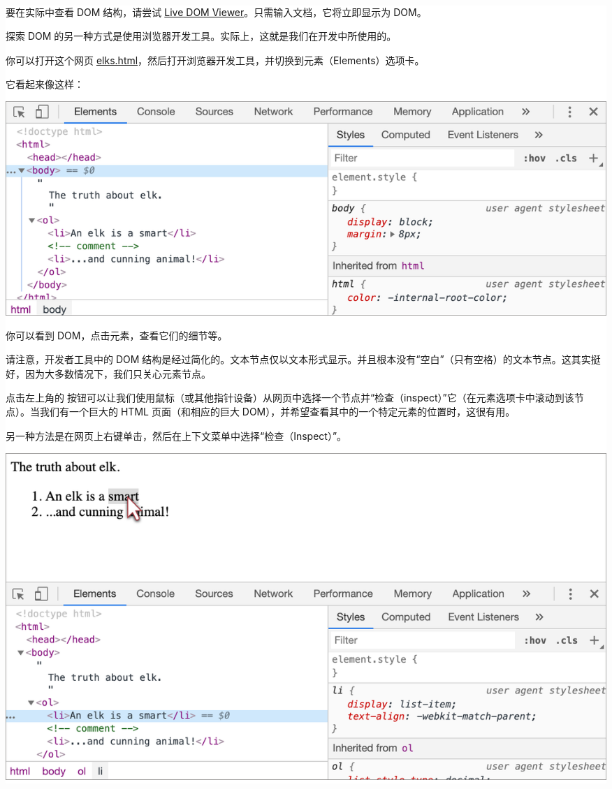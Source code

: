 要在实际中查看 DOM 结构，请尝试 [Live DOM Viewer](http://software.hixie.ch/utilities/js/live-dom-viewer/)。只需输入文档，它将立即显示为 DOM。

探索 DOM 的另一种方式是使用浏览器开发工具。实际上，这就是我们在开发中所使用的。

你可以打开这个网页 [elks.html](elks.html)，然后打开浏览器开发工具，并切换到元素（Elements）选项卡。

它看起来像这样：

![](elk.svg)

你可以看到 DOM，点击元素，查看它们的细节等。

请注意，开发者工具中的 DOM 结构是经过简化的。文本节点仅以文本形式显示。并且根本没有“空白”（只有空格）的文本节点。这其实挺好，因为大多数情况下，我们只关心元素节点。

点击左上角的 <span class="devtools" style="background-position:-328px -124px"></span> 按钮可以让我们使用鼠标（或其他指针设备）从网页中选择一个节点并“检查（inspect）”它（在元素选项卡中滚动到该节点）。当我们有一个巨大的 HTML 页面（和相应的巨大 DOM），并希望查看其中的一个特定元素的位置时，这很有用。

另一种方法是在网页上右键单击，然后在上下文菜单中选择“检查（Inspect）”。

![](inspect.svg)
